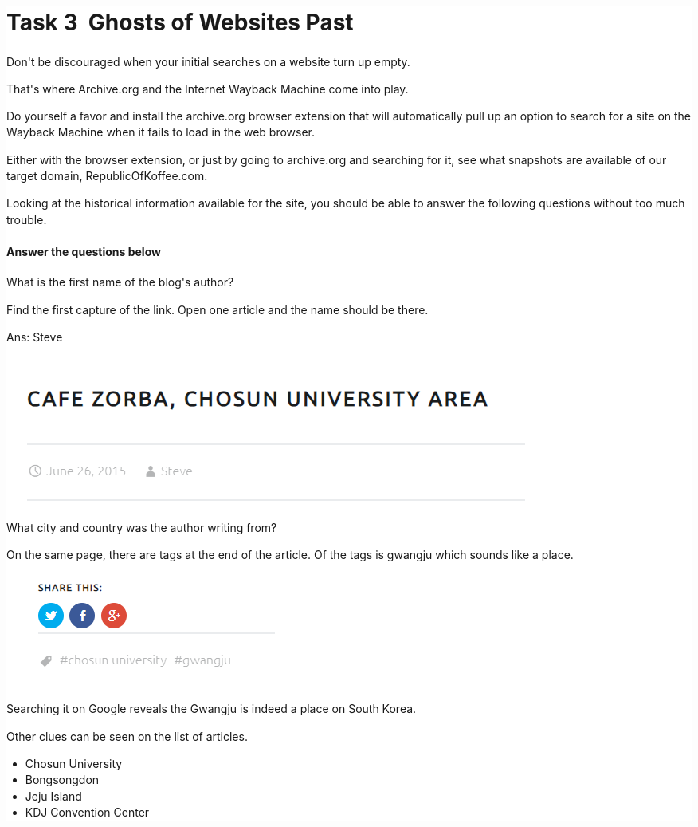 # Task 3  Ghosts of Websites Past

Don't be discouraged when your initial searches on a website turn up empty.

That's where Archive.org and the Internet Wayback Machine come into play.

Do yourself a favor and install the archive.org browser extension that will automatically pull up an option to search for a site on the Wayback Machine when it fails to load in the web browser.

Either with the browser extension, or just by going to archive.org and searching for it, see what snapshots are available of our target domain, RepublicOfKoffee.com.

Looking at the historical information available for the site, you should be able to answer the following questions without too much trouble.

#### Answer the questions below

What is the first name of the blog's author?

Find the first capture of the link. Open one article and the name should be there.

Ans: Steve

![](../screenshots/WebOSINT/webosint_screenshot_006.png)

What city and country was the author writing from?

On the same page, there are tags at the end of the article. Of the tags is gwangju which sounds like a place.


![](../screenshots/WebOSINT/webosint_screenshot_007.png)

Searching it on Google reveals the Gwangju is indeed a place on South Korea.

Other clues can be seen on the list of articles.
- Chosun University
- Bongsongdon
- Jeju Island
- KDJ Convention Center
